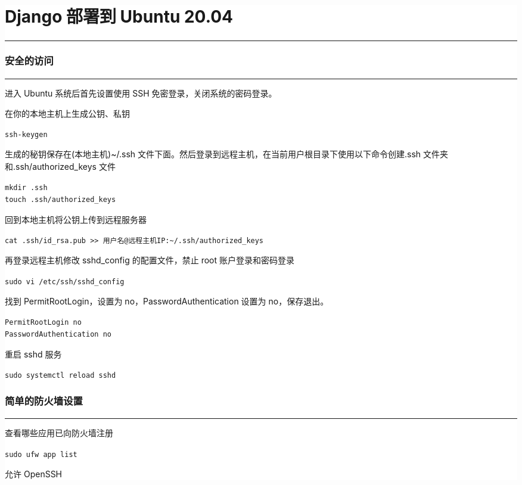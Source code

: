# Django 部署到 Ubuntu 20.04

---

### 安全的访问

---

进入 Ubuntu 系统后首先设置使用 SSH 免密登录，关闭系统的密码登录。

在你的本地主机上生成公钥、私钥

```shell
ssh-keygen
```

生成的秘钥保存在(本地主机)~/.ssh 文件下面。然后登录到远程主机，在当前用户根目录下使用以下命令创建.ssh 文件夹和.ssh/authorized_keys 文件

```shell
mkdir .ssh
touch .ssh/authorized_keys
```

回到本地主机将公钥上传到远程服务器

```shell
cat .ssh/id_rsa.pub >> 用户名@远程主机IP:~/.ssh/authorized_keys
```

再登录远程主机修改 sshd_config 的配置文件，禁止 root 账户登录和密码登录

```shell
sudo vi /etc/ssh/sshd_config
```

找到 PermitRootLogin，设置为 no，PasswordAuthentication 设置为 no，保存退出。

```shell
PermitRootLogin no
PasswordAuthentication no
```

重启 sshd 服务

```shell
sudo systemctl reload sshd
```

### 简单的防火墙设置

---

查看哪些应用已向防火墙注册

```shell
sudo ufw app list
```

允许 OpenSSH
